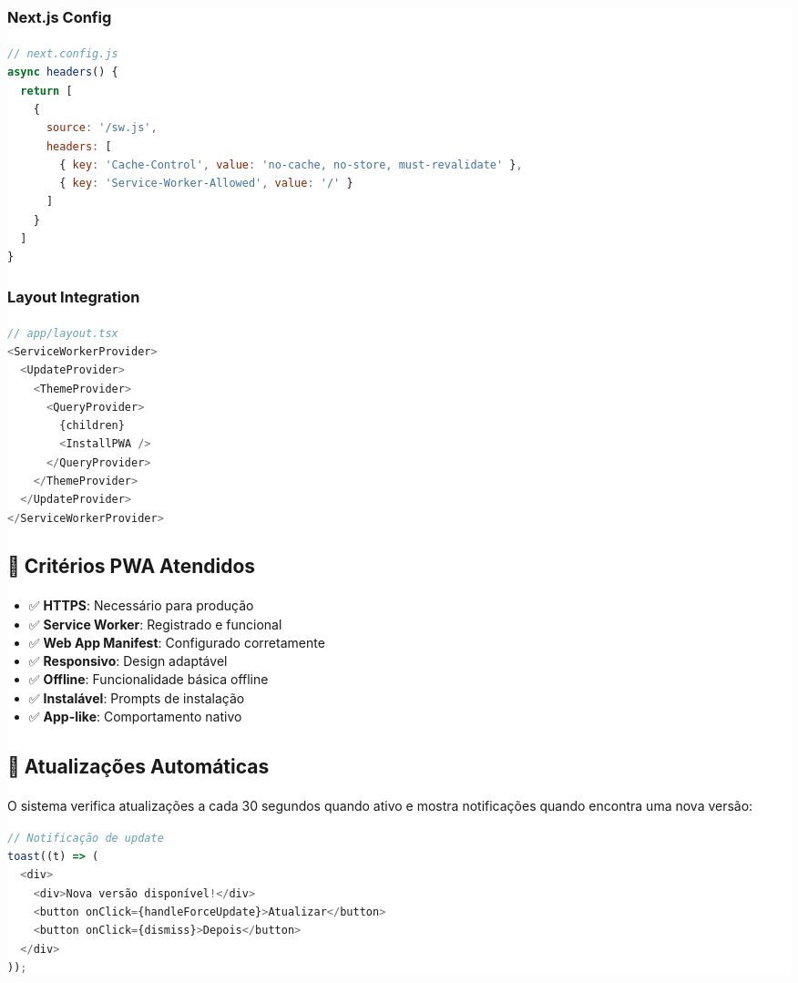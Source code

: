 ### Next.js Config
```javascript
// next.config.js
async headers() {
  return [
    {
      source: '/sw.js',
      headers: [
        { key: 'Cache-Control', value: 'no-cache, no-store, must-revalidate' },
        { key: 'Service-Worker-Allowed', value: '/' }
      ]
    }
  ]
}
```

### Layout Integration
```typescript
// app/layout.tsx
<ServiceWorkerProvider>
  <UpdateProvider>
    <ThemeProvider>
      <QueryProvider>
        {children}
        <InstallPWA />
      </QueryProvider>
    </ThemeProvider>
  </UpdateProvider>
</ServiceWorkerProvider>
```

## 🎯 Critérios PWA Atendidos

- ✅ **HTTPS**: Necessário para produção
- ✅ **Service Worker**: Registrado e funcional
- ✅ **Web App Manifest**: Configurado corretamente
- ✅ **Responsivo**: Design adaptável
- ✅ **Offline**: Funcionalidade básica offline
- ✅ **Instalável**: Prompts de instalação
- ✅ **App-like**: Comportamento nativo

## 🔄 Atualizações Automáticas

O sistema verifica atualizações a cada 30 segundos quando ativo e mostra notificações quando encontra uma nova versão:

```typescript
// Notificação de update
toast((t) => (
  <div>
    <div>Nova versão disponível!</div>
    <button onClick={handleForceUpdate}>Atualizar</button>
    <button onClick={dismiss}>Depois</button>
  </div>
));
```

